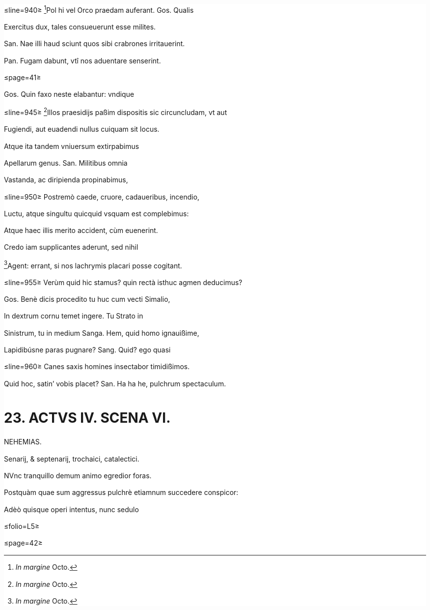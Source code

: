≤line=940≥ [^62]Pol hi vel Orco praedam auferant. Gos. Qualis

Exercitus dux, tales consueuerunt esse milites.

San. Nae illi haud sciunt quos sibi crabrones irritauerint.

Pan. Fugam dabunt, vtî nos aduentare senserint.

≤page=41≥

Gos. Quin faxo neste elabantur: vndique

≤line=945≥ [^63]Illos praesidijs paßim dispositis sic circuncludam, vt
aut

Fugiendi, aut euadendi nullus cuiquam sit locus.

Atque ita tandem vniuersum extirpabimus

Apellarum genus. San. Militibus omnia

Vastanda, ac diripienda propinabimus,

≤line=950≥ Postremò caede, cruore, cadaueribus, incendio,

Luctu, atque singultu quicquid vsquam est complebimus:

Atque haec illis merito accident, cùm euenerint.

Credo iam supplicantes aderunt, sed nihil

[^64]Agent: errant, si nos lachrymis placari posse cogitant.

≤line=955≥ Verùm quid hic stamus? quin rectà isthuc agmen deducimus?

Gos. Benè dicis procedito tu huc cum vecti Simalio,

In dextrum cornu temet ingere. Tu Strato in

Sinistrum, tu in medium Sanga. Hem, quid homo ignauißime,

Lapidibúsne paras pugnare? Sang. Quid? ego quasi

≤line=960≥ Canes saxis homines insectabor timidißimos.

Quid hoc, satin’ vobis placet? San. Ha ha he, pulchrum spectaculum.

# 23. ACTVS IV. SCENA VI.

NEHEMIAS.

Senarij, & septenarij, trochaici, catalectici.

NVnc tranquillo demum animo egredior foras.

Postquàm quae sum aggressus pulchrè etiamnum succedere conspicor:

Adèò quisque operi intentus, nunc sedulo

≤folio=L5≥

≤page=42≥


[^1]: *In margine* Scaz.
[^2]: *In margine* Scaz.
[^3]: *In margine* Sept.
[^4]: *In margine* Scaz.
[^5]: *In margine* Sept.
[^6]: *In margine* Octo
[^7]: *In margine* Octo.
[^8]: *In margine* Troch
[^9]: *In margine* Octo.
[^10]: *In margine* Octo.
[^11]: *In margine* Octo
[^12]: *In margine* Octo.
[^13]: *In margine* Octo.
[^14]: *In margine* Dimet.
[^15]: *In margine* Octo.
[^16]: *In margine* Iamb. 2.
[^17]: *In margine* Scaz.
[^18]: *In margine* Troch.
[^19]: *In margine* Scaz.
[^20]: *In margine* Sept.
[^21]: *In margine* Sept.
[^22]: *In margine* Sept.
[^23]: *In margine* Scaz.
[^24]: *In margine* Scaz. 2.
[^25]: *In margine* Sept. 2.
[^26]: *In margine* Scaz.
[^27]: *In margine* Sept.
[^28]: *In margine* Dimet.
[^29]: *In margine* Iamb.
[^30]: *In margine* Octo. 2.
[^31]: *In margine* Iamb. 2.
[^32]: *In margine* Octo
[^33]: *In margine* Octo.
[^34]: *In margine* Acatal.
[^35]: *In margine* Octo. 2.
[^36]: *In margine* Scaz.
[^37]: *In margine* Sen. 2.
[^38]: *In margine* Catal.
[^39]: *In margine* Troch. 2.
[^40]: *In margine* Scaz.
[^41]: *In margine* Scaz.
[^42]: *In margine* Octo.
[^43]: *In margine* Troch. 2.
[^44]: *In margine* Troch.
[^45]: *In margine* Scaz.
[^46]: *In margine* Troch.
[^47]: *In margine* Troch
[^48]: *In margine* Troch.
[^49]: *In margine* Scaz.
[^50]: *In margine* Troch.
[^51]: *In margine* Troch.
[^52]: *In margine* Scaz.
[^53]: *In margine* Troch
[^54]: *In margine* Octo.
[^55]: *In margine* Troch
[^56]: *In margine* Acatal.
[^57]: *In margine* Iamb.
[^58]: *In margine* Iamb.
[^59]: *In margine* Acatal.
[^60]: *In margine* Iamb. 5.
[^61]: *In margine* Iamb.
[^62]: *In margine* Octo.
[^63]: *In margine* Octo.
[^64]: *In margine* Octo.
[^65]: *In margine* Acatal.
[^66]: *In margine* Acatal. 2.
[^67]: *In margine* Octo. 2.
[^68]: *In margine* Iamb.
[^69]: *In margine* Octo.
[^70]: *In margine* Acat.
[^71]: *In margine* Octo.
[^72]: *In margine* Catal.
[^73]: *In margine* Troch.
[^74]: *In margine* Troch.
[^75]: *In margine* Octo.
[^76]: *In margine* Octo.
[^77]: *In margine* Octo. 2.
[^78]: *In margine* Catal.
[^79]: *In margine* Troch.
[^80]: *In margine* Senar.
[^81]: *In margine* Scaz.
[^82]: *In margine* Troch.
[^83]: *In margine* Scaz
[^84]: *In margine* Troch.